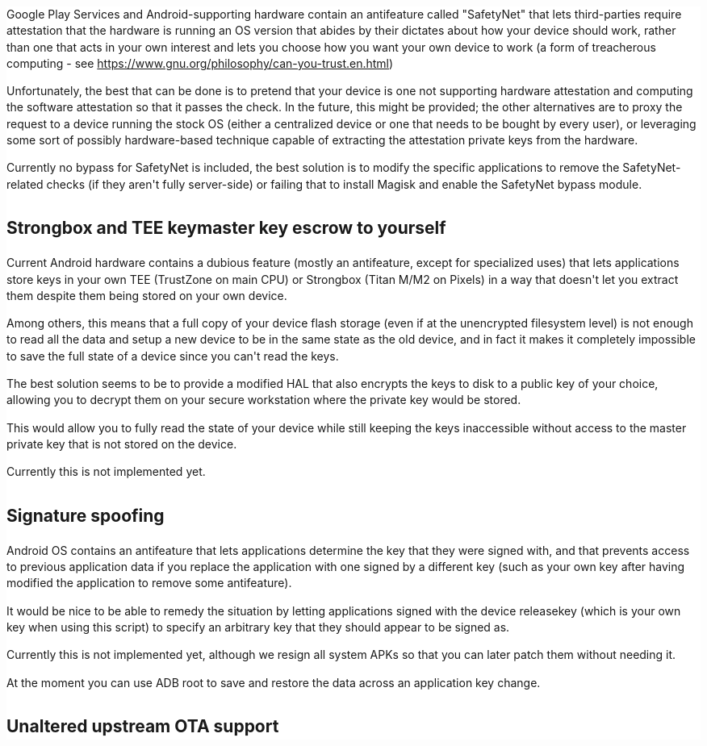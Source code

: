 Google Play Services and Android-supporting hardware contain an antifeature called "SafetyNet" that lets third-parties require attestation that the hardware is running an OS version that abides by their dictates about how your device should work, rather than one that acts in your own interest and lets you choose how you want your own device to work (a form of treacherous computing - see https://www.gnu.org/philosophy/can-you-trust.en.html)

Unfortunately, the best that can be done is to pretend that your device is one not supporting hardware attestation and computing the software attestation so that it passes the check. In the future, this might be provided; the other alternatives are to proxy the request to a device running the stock OS (either a centralized device or one that needs to be bought by every user), or leveraging some sort of possibly hardware-based technique capable of extracting the attestation private keys from the hardware.

Currently no bypass for SafetyNet is included, the best solution is to modify the specific applications to remove the SafetyNet-related checks (if they aren't fully server-side) or failing that to install Magisk and enable the SafetyNet bypass module.

## Strongbox and TEE keymaster key escrow to yourself

Current Android hardware contains a dubious feature (mostly an antifeature, except for specialized uses) that lets applications store keys in your own TEE (TrustZone on main CPU) or Strongbox (Titan M/M2 on Pixels) in a way that doesn't let you extract them despite them being stored on your own device.

Among others, this means that a full copy of your device flash storage (even if at the unencrypted filesystem level) is not enough to read all the data and setup a new device to be in the same state as the old device, and in fact it makes it completely impossible to save the full state of a device since you can't read the keys.

The best solution seems to be to provide a modified HAL that also encrypts the keys to disk to a public key of your choice, allowing you to decrypt them on your secure workstation where the private key would be stored.

This would allow you to fully read the state of your device while still keeping the keys inaccessible without access to the master private key that is not stored on the device.

Currently this is not implemented yet.

## Signature spoofing

Android OS contains an antifeature that lets applications determine the key that they were signed with, and that prevents access to previous application data if you replace the application with one signed by a different key (such as your own key after having modified the application to remove some antifeature).

It would be nice to be able to remedy the situation by letting applications signed with the device releasekey (which is your own key when using this script) to specify an arbitrary key that they should appear to be signed as.

Currently this is not implemented yet, although we resign all system APKs so that you can later patch them without needing it.

At the moment you can use ADB root to save and restore the data across an application key change.

## Unaltered upstream OTA support
